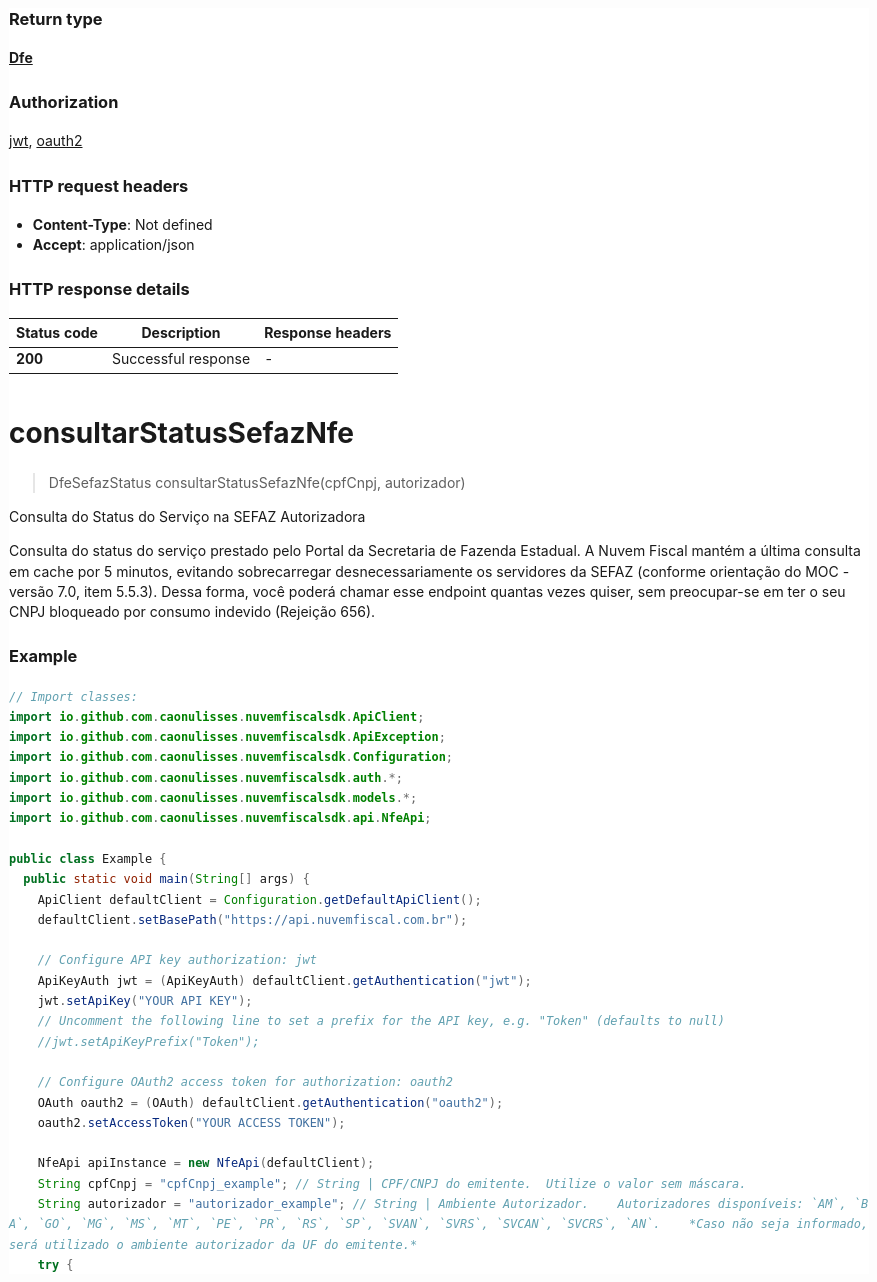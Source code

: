 ### Return type

[**Dfe**](Dfe.md)

### Authorization

[jwt](../README.md#jwt), [oauth2](../README.md#oauth2)

### HTTP request headers

 - **Content-Type**: Not defined
 - **Accept**: application/json

### HTTP response details
| Status code | Description | Response headers |
|-------------|-------------|------------------|
| **200** | Successful response |  -  |

<a id="consultarStatusSefazNfe"></a>
# **consultarStatusSefazNfe**
> DfeSefazStatus consultarStatusSefazNfe(cpfCnpj, autorizador)

Consulta do Status do Serviço na SEFAZ Autorizadora

Consulta do status do serviço prestado pelo Portal da Secretaria de Fazenda Estadual.    A Nuvem Fiscal mantém a última consulta em cache por 5 minutos, evitando sobrecarregar desnecessariamente os servidores da SEFAZ (conforme orientação do MOC - versão 7.0, item 5.5.3). Dessa forma, você poderá chamar esse endpoint quantas vezes quiser, sem preocupar-se em ter o seu CNPJ bloqueado por consumo indevido (Rejeição 656).

### Example
```java
// Import classes:
import io.github.com.caonulisses.nuvemfiscalsdk.ApiClient;
import io.github.com.caonulisses.nuvemfiscalsdk.ApiException;
import io.github.com.caonulisses.nuvemfiscalsdk.Configuration;
import io.github.com.caonulisses.nuvemfiscalsdk.auth.*;
import io.github.com.caonulisses.nuvemfiscalsdk.models.*;
import io.github.com.caonulisses.nuvemfiscalsdk.api.NfeApi;

public class Example {
  public static void main(String[] args) {
    ApiClient defaultClient = Configuration.getDefaultApiClient();
    defaultClient.setBasePath("https://api.nuvemfiscal.com.br");
    
    // Configure API key authorization: jwt
    ApiKeyAuth jwt = (ApiKeyAuth) defaultClient.getAuthentication("jwt");
    jwt.setApiKey("YOUR API KEY");
    // Uncomment the following line to set a prefix for the API key, e.g. "Token" (defaults to null)
    //jwt.setApiKeyPrefix("Token");

    // Configure OAuth2 access token for authorization: oauth2
    OAuth oauth2 = (OAuth) defaultClient.getAuthentication("oauth2");
    oauth2.setAccessToken("YOUR ACCESS TOKEN");

    NfeApi apiInstance = new NfeApi(defaultClient);
    String cpfCnpj = "cpfCnpj_example"; // String | CPF/CNPJ do emitente.  Utilize o valor sem máscara.
    String autorizador = "autorizador_example"; // String | Ambiente Autorizador.    Autorizadores disponíveis: `AM`, `BA`, `GO`, `MG`, `MS`, `MT`, `PE`, `PR`, `RS`, `SP`, `SVAN`, `SVRS`, `SVCAN`, `SVCRS`, `AN`.    *Caso não seja informado, será utilizado o ambiente autorizador da UF do emitente.*
    try {
```